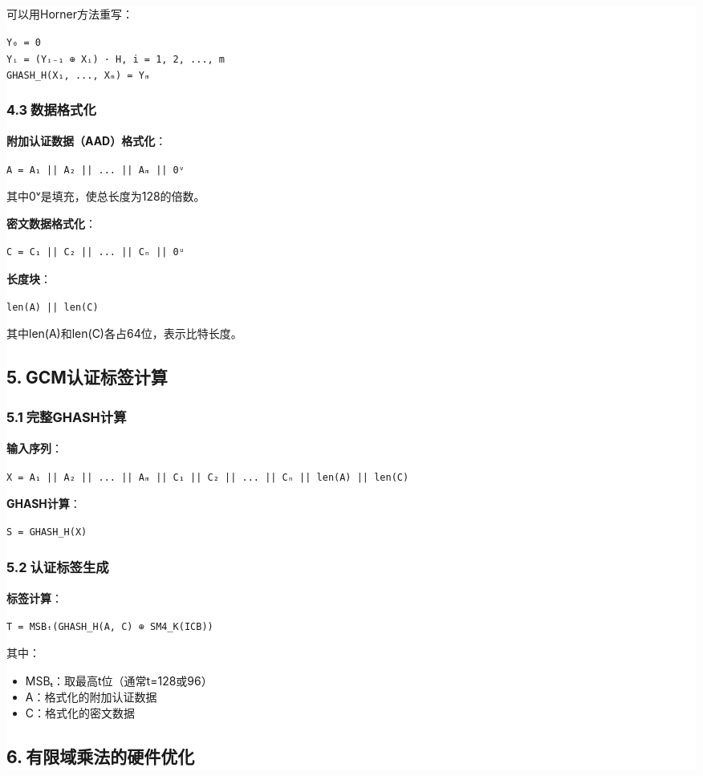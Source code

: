 可以用Horner方法重写：
```
Y₀ = 0
Yᵢ = (Yᵢ₋₁ ⊕ Xᵢ) · H, i = 1, 2, ..., m
GHASH_H(X₁, ..., Xₘ) = Yₘ
```

### 4.3 数据格式化

**附加认证数据（AAD）格式化**：
```
A = A₁ || A₂ || ... || Aₘ || 0ᵛ
```

其中0ᵛ是填充，使总长度为128的倍数。

**密文数据格式化**：
```
C = C₁ || C₂ || ... || Cₙ || 0ᵘ
```

**长度块**：
```
len(A) || len(C)
```

其中len(A)和len(C)各占64位，表示比特长度。

## 5. GCM认证标签计算

### 5.1 完整GHASH计算

**输入序列**：
```
X = A₁ || A₂ || ... || Aₘ || C₁ || C₂ || ... || Cₙ || len(A) || len(C)
```

**GHASH计算**：
```
S = GHASH_H(X)
```

### 5.2 认证标签生成

**标签计算**：
```
T = MSBₜ(GHASH_H(A, C) ⊕ SM4_K(ICB))
```

其中：
- MSBₜ：取最高t位（通常t=128或96）
- A：格式化的附加认证数据
- C：格式化的密文数据

## 6. 有限域乘法的硬件优化
